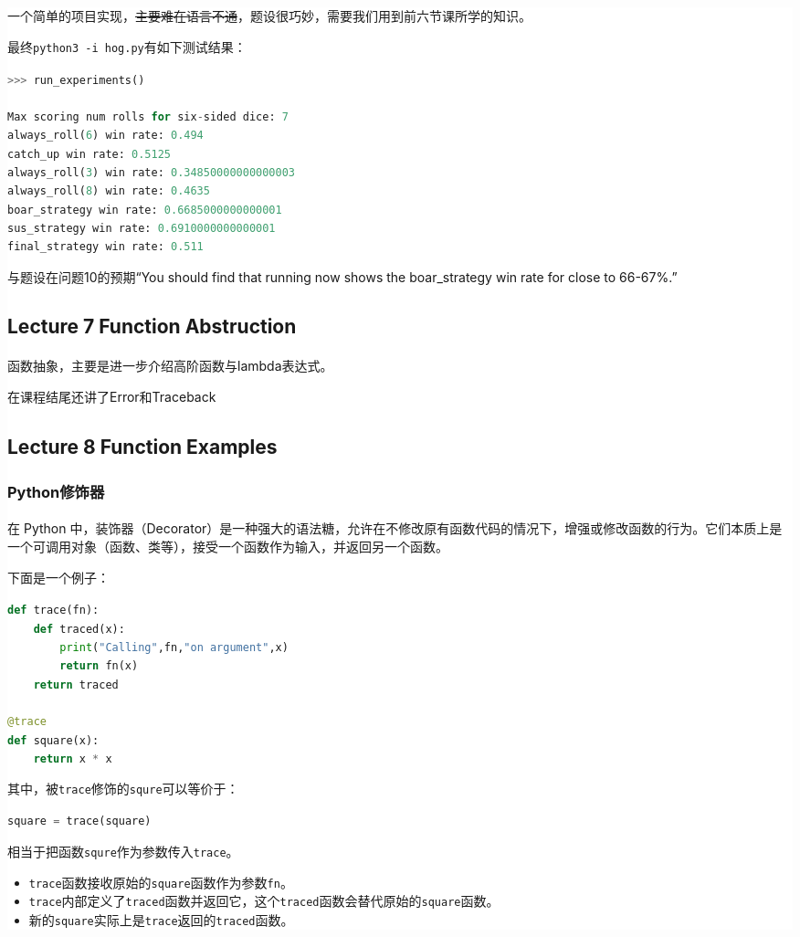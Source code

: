 
一个简单的项目实现，~~主要难在语言不通~~，题设很巧妙，需要我们用到前六节课所学的知识。

最终`python3 -i hog.py`有如下测试结果：

```python
>>> run_experiments()

Max scoring num rolls for six-sided dice: 7
always_roll(6) win rate: 0.494
catch_up win rate: 0.5125
always_roll(3) win rate: 0.34850000000000003
always_roll(8) win rate: 0.4635
boar_strategy win rate: 0.6685000000000001
sus_strategy win rate: 0.6910000000000001
final_strategy win rate: 0.511
```

与题设在问题10的预期“You should find that running now shows the boar_strategy win rate for close to 66-67%.”

## Lecture 7 Function Abstruction

函数抽象，主要是进一步介绍高阶函数与lambda表达式。

在课程结尾还讲了Error和Traceback

## Lecture 8 Function Examples

### Python修饰器

在 Python 中，装饰器（Decorator）是一种强大的语法糖，允许在不修改原有函数代码的情况下，增强或修改函数的行为。它们本质上是一个可调用对象（函数、类等），接受一个函数作为输入，并返回另一个函数。

下面是一个例子：

```python
def trace(fn):
    def traced(x):
        print("Calling",fn,"on argument",x)
        return fn(x)
    return traced

@trace
def square(x):
    return x * x
```

其中，被`trace`修饰的`squre`可以等价于：

```python
square = trace(square)
```

相当于把函数`squre`作为参数传入`trace`。

- `trace`函数接收原始的`square`函数作为参数`fn`。
- `trace`内部定义了`traced`函数并返回它，这个`traced`函数会替代原始的`square`函数。
- 新的`square`实际上是`trace`返回的`traced`函数。
